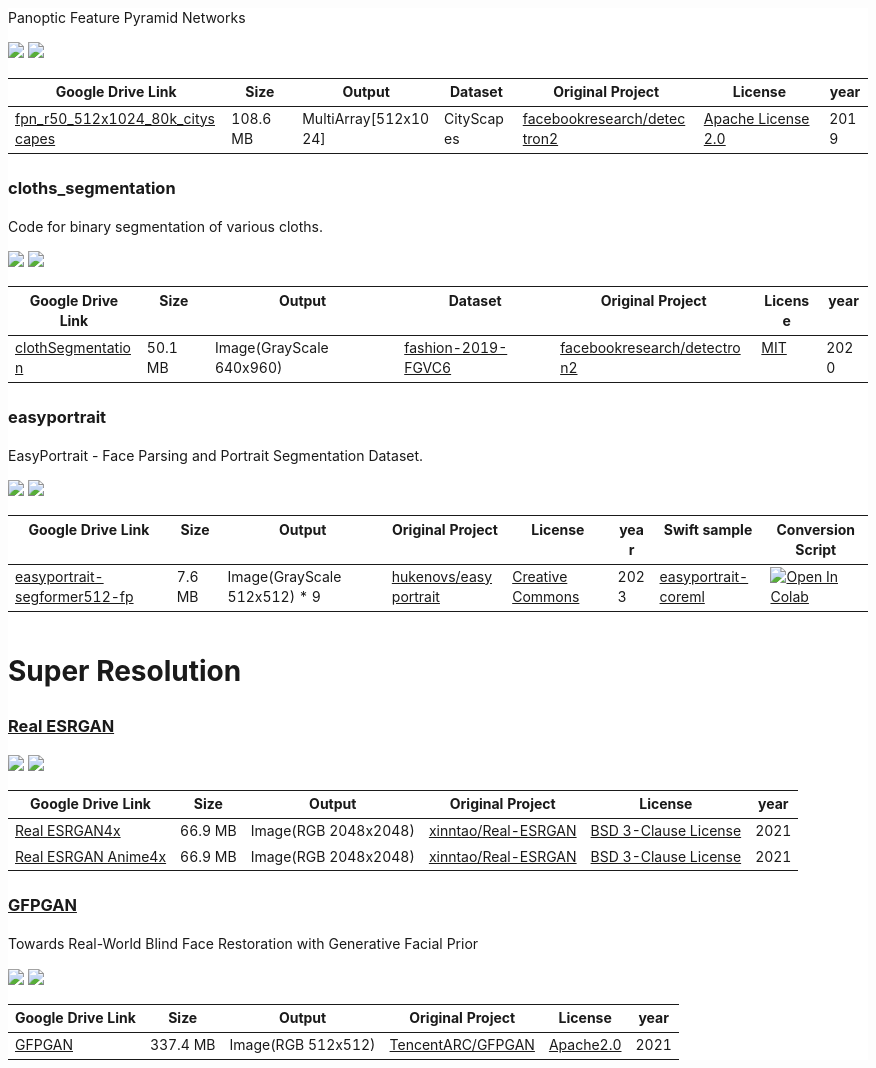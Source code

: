 Panoptic Feature Pyramid Networks

<img src="https://user-images.githubusercontent.com/23278992/150614015-6b712113-6b8f-484e-88dc-124b76229153.jpg" width=400> <img src="https://user-images.githubusercontent.com/23278992/150614022-590eb6fa-075f-4ff7-8ad5-b9d502b8763b.png" width=400>

| Google Drive Link | Size | Output |Dataset|Original Project | License | year |
| ------------- | ------------- | ------------- |------------- | ------------- | ------------- | ------------- |
| [fpn_r50_512x1024_80k_cityscapes](https://drive.google.com/file/d/1_IVhCnJ--54P7qVGLo8-ks_LRGXJQXht/view?usp=sharing) | 108.6 MB | MultiArray[512x1024] |CityScapes| [facebookresearch/detectron2](https://github.com/facebookresearch/detectron2) | [Apache License 2.0](https://github.com/facebookresearch/detectron2/blob/main/LICENSE) |2019|

### cloths_segmentation

Code for binary segmentation of various cloths.

<img src="https://user-images.githubusercontent.com/23278992/154873792-54c12be0-d446-4789-bf00-bb89cab5a566.jpg" width=400> <img src="https://user-images.githubusercontent.com/23278992/154873786-2b90e0d9-dd86-4397-8977-ea1464ca2f75.JPG" width=400>

| Google Drive Link | Size | Output |Dataset|Original Project | License | year |
| ------------- | ------------- | ------------- |------------- | ------------- | ------------- | ------------- |
| [clothSegmentation](https://drive.google.com/file/d/1-2AydEgkth6UTD5bu13R0fJYoqZZMG3e/view?usp=sharing) | 50.1 MB | Image(GrayScale 640x960) |[fashion-2019-FGVC6](https://www.kaggle.com/c/imaterialist-fashion-2019-FGVC6)| [facebookresearch/detectron2](https://github.com/facebookresearch/detectron2) | [MIT](https://github.com/ternaus/cloths_segmentation/blob/main/LICENSE) |2020|

### easyportrait

EasyPortrait - Face Parsing and Portrait Segmentation Dataset.

<img src="https://github.com/john-rocky/CoreML-Models/assets/23278992/6ab8ed6a-2de7-43fd-bb84-2fb77286bd6c" width=400> <img src="https://github.com/john-rocky/CoreML-Models/assets/23278992/a0b8e435-d04e-4a88-940b-bd5fb45cbc15" width=400>

| Google Drive Link | Size | Output |Original Project | License | year | Swift sample |Conversion Script |
| ------------- | ------------- | ------------- |------------- | ------------- | ------------- |------------- |------------- |
| [easyportrait-segformer512-fp](https://drive.google.com/drive/folders/13BUhNpQHodAgcj6eJaPbzuSUaFn3JuU-?usp=sharing) | 7.6 MB | Image(GrayScale 512x512) * 9 |[hukenovs/easyportrait](https://github.com/hukenovs/easyportrait) | [Creative Commons](https://github.com/hukenovs/easyportrait/tree/main/license) |2023|[easyportrait-coreml](https://github.com/john-rocky/easyportrait-coreml)|[![Open In Colab](https://colab.research.google.com/assets/colab-badge.svg)](https://colab.research.google.com/drive/11a3XWFA8fa8V0a2zgWFqOMUaZgF4O1qt?usp=sharing)|

# Super Resolution

### [Real ESRGAN](https://drive.google.com/file/d/1cpm-x12Ih7Cqd_kOjfTvtt4ipGS3BpCx/view?usp=sharing)
<img width="400" src="https://user-images.githubusercontent.com/23278992/147418147-47f2089f-80ea-4688-ac06-7d9c4b46a08e.png"> <img width="400" src="https://user-images.githubusercontent.com/23278992/147418143-b8f89073-afa1-4c5c-95e9-2ee8a00a94b9.JPG"> 

| Google Drive Link | Size | Output |Original Project | License | year |
| ------------- | ------------- | ------------- | ------------- | ------------- |------------- |
| [Real ESRGAN4x](https://drive.google.com/file/d/16JEWh48fgQc8az7avROePOd-PYda0Yi2/view?usp=sharing) | 66.9 MB | Image(RGB 2048x2048)| [xinntao/Real-ESRGAN](https://github.com/xinntao/Real-ESRGAN)  | [BSD 3-Clause License](https://github.com/xinntao/Real-ESRGAN/blob/master/LICENSE) |2021|
| [Real ESRGAN Anime4x](https://drive.google.com/file/d/1qXdLx46Lpqya7Txc5Wvgkd2Dqlnqm3Qm/view?usp=sharing) | 66.9 MB | Image(RGB 2048x2048)| [xinntao/Real-ESRGAN](https://github.com/xinntao/Real-ESRGAN)  | [BSD 3-Clause License](https://github.com/xinntao/Real-ESRGAN/blob/master/LICENSE) |2021|

### [GFPGAN](https://drive.google.com/file/d/1-3fF4aPnh8ygUOmKItIrZ318xI9JGmQx/view?usp=sharing)

Towards Real-World Blind Face Restoration with Generative Facial Prior

<img width="400" src="https://user-images.githubusercontent.com/23278992/186315786-56634605-e357-4e9e-a0d9-51bb526bf69f.png"> <img width="400" src="https://user-images.githubusercontent.com/23278992/186316328-1fc64a6f-a443-4df2-bb86-0af343cd8a64.png"> 

| Google Drive Link | Size | Output |Original Project | License |year |
| ------------- | ------------- | ------------- | ------------- | ------------- |------------- |
| [GFPGAN](https://drive.google.com/file/d/1-3fF4aPnh8ygUOmKItIrZ318xI9JGmQx/view?usp=sharing) | 337.4 MB | Image(RGB 512x512)| [TencentARC/GFPGAN](https://github.com/TencentARC/GFPGAN)  | [Apache2.0](https://github.com/TencentARC/GFPGAN/blob/master/LICENSE) |2021|
